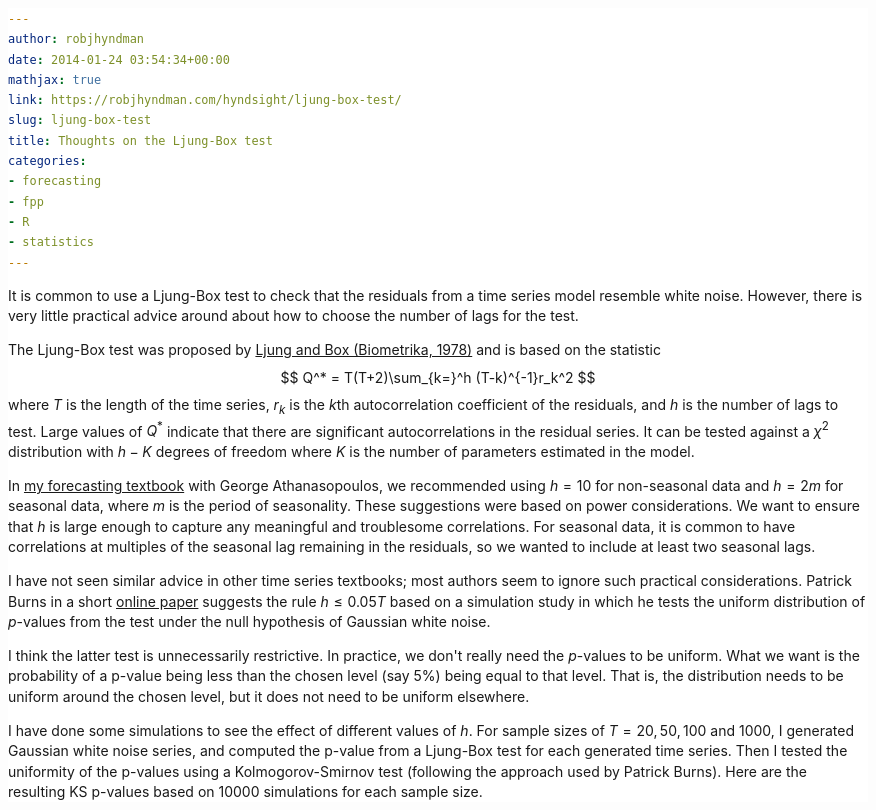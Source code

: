 ```yaml
---
author: robjhyndman
date: 2014-01-24 03:54:34+00:00
mathjax: true
link: https://robjhyndman.com/hyndsight/ljung-box-test/
slug: ljung-box-test
title: Thoughts on the Ljung-Box test
categories:
- forecasting
- fpp
- R
- statistics
---
```


It is common to use a Ljung-Box test to check that the residuals from a time series model resemble white noise. However, there is very little practical advice around about how to choose the number of lags for the test.

The Ljung-Box test was proposed by <a href="http://dx.doi.org/10.1093/biomet/65.2.297" target="_blank">Ljung and Box (Biometrika, 1978)</a>
and is based on the statistic
$$
Q^* = T(T+2)\sum_{k=}^h (T-k)^{-1}r_k^2
$$
where $T$ is the length of the time series, $r_k$ is the $k$th autocorrelation coefficient of the residuals, and $h$ is the number of lags to test. Large values of $Q^*$ indicate that there are significant autocorrelations in the residual series. It can be tested against a $\chi^2$ distribution with $h-K$ degrees of freedom where $K$ is the number of parameters estimated in the model.

In [my forecasting textbook](https://www.otexts.org/fpp/2/6) with George Athanasopoulos, we recommended using $h=10$ for non-seasonal data and $h=2m$ for seasonal data, where $m$ is the period of seasonality. These suggestions were based on power considerations. We want to ensure that $h$ is large enough to capture any meaningful and troublesome correlations. For seasonal data, it is common to have correlations at multiples of the seasonal lag remaining in the residuals, so we wanted to include at least two seasonal lags.

I have not seen similar advice in other time series textbooks; most authors seem to ignore such practical considerations. Patrick Burns in a short [online paper](https://www.burns-stat.com/pages/Working/ljungbox.pdf) suggests the rule $h\le 0.05T$ based on a simulation study in which he tests the uniform distribution of $p$-values from the test under the null hypothesis of Gaussian white noise.

I think the latter test is unnecessarily restrictive. In practice, we don't really need the $p$-values to be uniform. What we want is the probability of a p-value being less than the chosen level (say 5%) being equal to that level. That is, the distribution needs to be uniform around the chosen level, but it does not need to be uniform elsewhere.

I have done some simulations to see the effect of different values of $h$. For sample sizes of $T=20, 50,100$ and $1000$, I generated Gaussian white noise series, and computed the p-value from a Ljung-Box test for each generated time series. Then I tested the uniformity of the p-values using a Kolmogorov-Smirnov test (following the approach used by Patrick Burns). Here are the resulting KS p-values based on 10000 simulations for each sample size.
